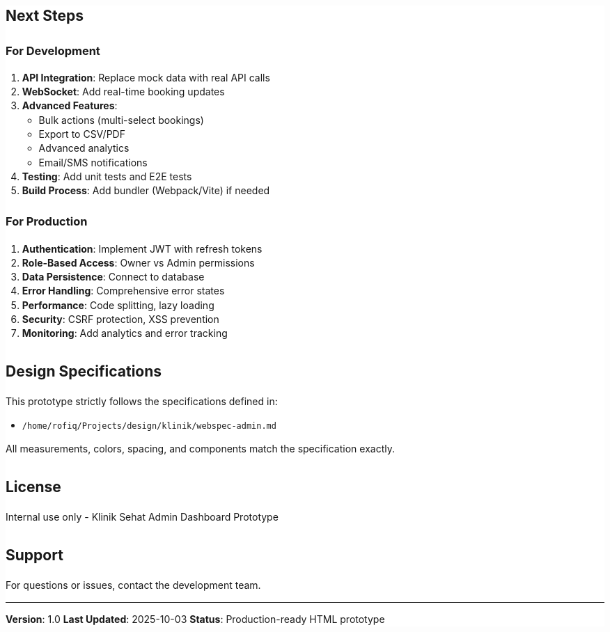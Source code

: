 ## Next Steps

### For Development
1. **API Integration**: Replace mock data with real API calls
2. **WebSocket**: Add real-time booking updates
3. **Advanced Features**:
   - Bulk actions (multi-select bookings)
   - Export to CSV/PDF
   - Advanced analytics
   - Email/SMS notifications
4. **Testing**: Add unit tests and E2E tests
5. **Build Process**: Add bundler (Webpack/Vite) if needed

### For Production
1. **Authentication**: Implement JWT with refresh tokens
2. **Role-Based Access**: Owner vs Admin permissions
3. **Data Persistence**: Connect to database
4. **Error Handling**: Comprehensive error states
5. **Performance**: Code splitting, lazy loading
6. **Security**: CSRF protection, XSS prevention
7. **Monitoring**: Add analytics and error tracking

## Design Specifications

This prototype strictly follows the specifications defined in:
- `/home/rofiq/Projects/design/klinik/webspec-admin.md`

All measurements, colors, spacing, and components match the specification exactly.

## License

Internal use only - Klinik Sehat Admin Dashboard Prototype

## Support

For questions or issues, contact the development team.

---

**Version**: 1.0
**Last Updated**: 2025-10-03
**Status**: Production-ready HTML prototype

